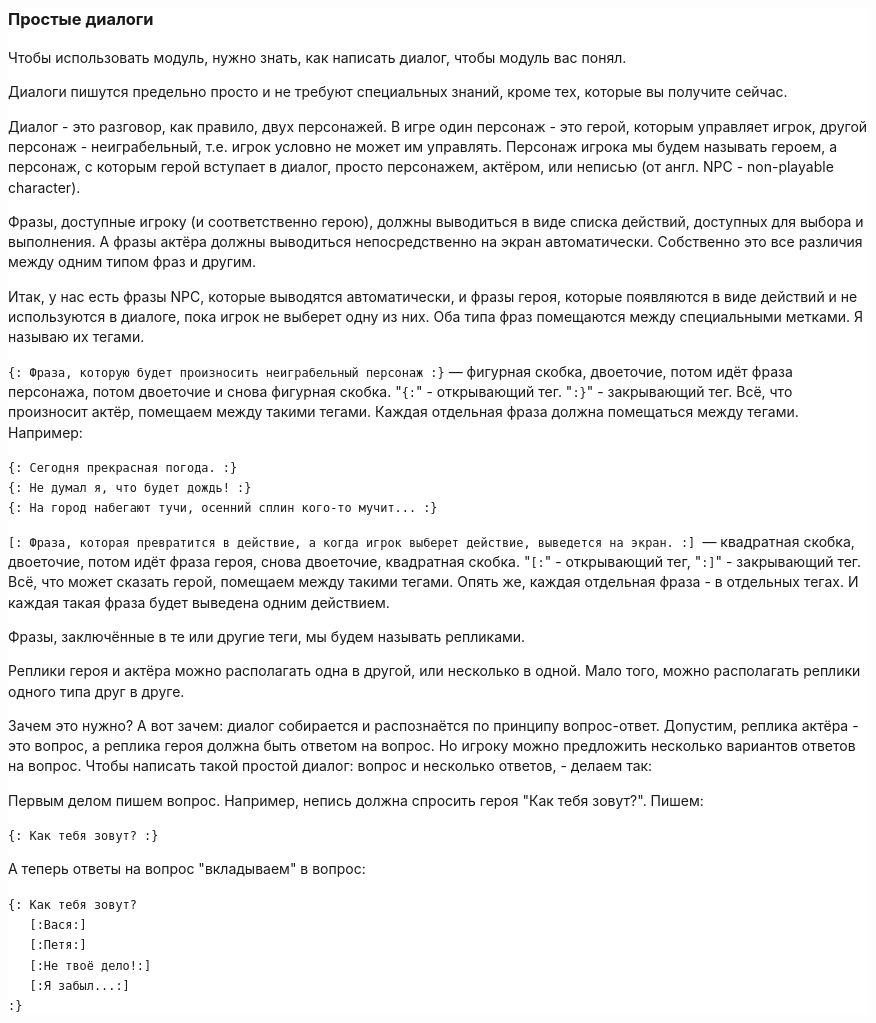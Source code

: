 ### Простые диалоги

Чтобы использовать модуль, нужно знать, как написать диалог, чтобы модуль вас понял.

Диалоги пишутся предельно просто и не требуют специальных знаний, кроме тех, которые вы получите сейчас.

Диалог - это разговор, как правило, двух персонажей. В игре один персонаж - это герой, которым управляет игрок, другой персонаж - неиграбельный, т.е. игрок условно не может им управлять. Персонаж игрока мы будем называть героем, а персонаж, с которым герой вступает в диалог, просто персонажем, актёром, или неписью (от англ. NPC - non-playable character).

Фразы, доступные игроку (и соответственно герою), должны выводиться в виде списка действий, доступных для выбора и выполнения. А фразы актёра должны выводиться непосредственно на экран автоматически. Собственно это все различия между одним типом фраз и другим.

Итак, у нас есть фразы NPC, которые выводятся автоматически, и фразы героя, которые появляются в виде действий и не используются в диалоге, пока игрок не выберет одну из них. Оба типа фраз помещаются между специальными метками. Я называю их тегами.

`{: Фраза, которую будет произносить неиграбельный персонаж :}` — фигурная скобка, двоеточие, потом идёт фраза персонажа, потом двоеточие и снова фигурная скобка. "`{:`" - открывающий тег. "`:}`" - закрывающий тег. Всё, что произносит актёр, помещаем между такими тегами. Каждая отдельная фраза должна помещаться между тегами. Например:

```html
{: Сегодня прекрасная погода. :}
{: Не думал я, что будет дождь! :}
{: На город набегают тучи, осенний сплин кого-то мучит... :}
```

`[: Фраза, которая превратится в действие, а когда игрок выберет действие, выведется на экран. :] `— квадратная скобка, двоеточие, потом идёт фраза героя, снова двоеточие, квадратная скобка. "`[:`" - открывающий тег, "`:]`" - закрывающий тег. Всё, что может сказать герой, помещаем между такими тегами. Опять же, каждая отдельная фраза - в отдельных тегах. И каждая такая фраза будет выведена одним действием.

Фразы, заключённые в те или другие теги, мы будем называть репликами.

Реплики героя и актёра можно располагать одна в другой, или несколько в одной. Мало того, можно располагать реплики одного типа друг в друге.

Зачем это нужно? А вот зачем: диалог собирается и распознаётся по принципу вопрос-ответ. Допустим, реплика актёра - это вопрос, а реплика героя должна быть ответом на вопрос. Но игроку можно предложить несколько вариантов ответов на вопрос. Чтобы написать такой простой диалог: вопрос и несколько ответов, - делаем так:

Первым делом пишем вопрос. Например, непись должна спросить героя "Как тебя зовут?". Пишем:

```html
{: Как тебя зовут? :}
```

А теперь ответы на вопрос "вкладываем" в вопрос:

```html
{: Как тебя зовут?
   [:Вася:]
   [:Петя:]
   [:Не твоё дело!:]
   [:Я забыл...:]
:}
```
